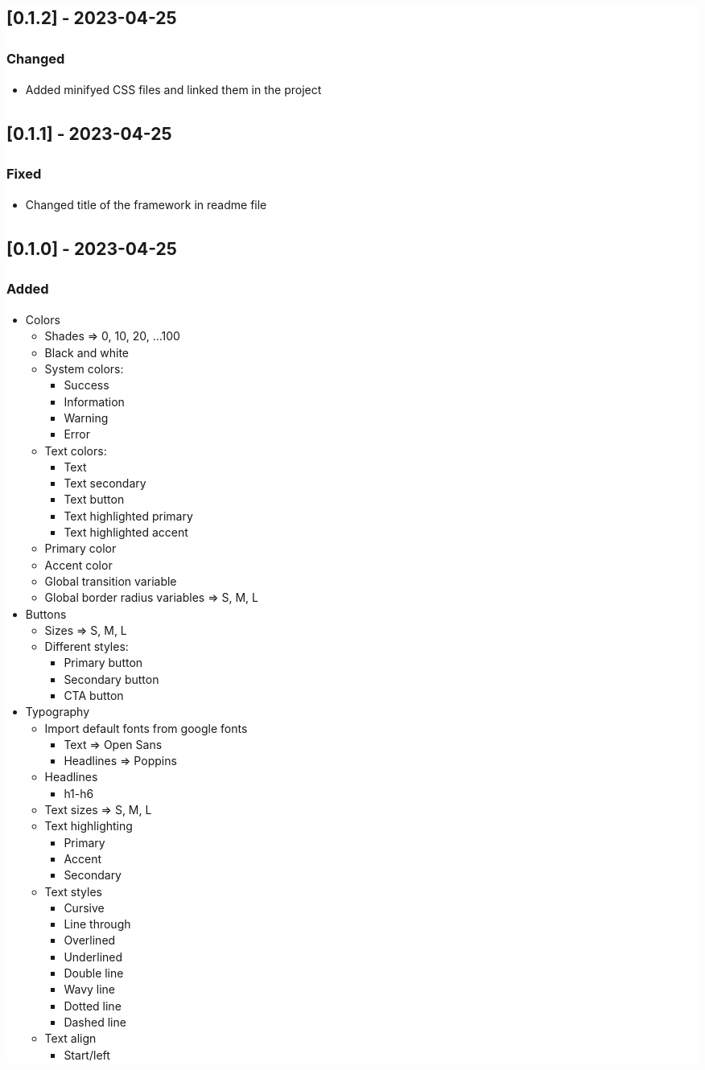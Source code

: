 ## [0.1.2] - 2023-04-25

### Changed

- Added minifyed CSS files and linked them in the project

## [0.1.1] - 2023-04-25

### Fixed

- Changed title of the framework in readme file

## [0.1.0] - 2023-04-25

### Added

- Colors
  - Shades => 0, 10, 20, ...100
  - Black and white
  - System colors:
    - Success
    - Information
    - Warning
    - Error
  - Text colors:
    - Text
    - Text secondary
    - Text button
    - Text highlighted primary
    - Text highlighted accent
  - Primary color
  - Accent color
  - Global transition variable
  - Global border radius variables => S, M, L
- Buttons
  - Sizes => S, M, L
  - Different styles:
    - Primary button
    - Secondary button
    - CTA button
- Typography
  - Import default fonts from google fonts
    - Text => Open Sans
    - Headlines => Poppins
  - Headlines
    - h1-h6
  - Text sizes => S, M, L
  - Text highlighting
    - Primary
    - Accent
    - Secondary
  - Text styles
    - Cursive
    - Line through
    - Overlined
    - Underlined
    - Double line
    - Wavy line
    - Dotted line
    - Dashed line
  - Text align
    - Start/left